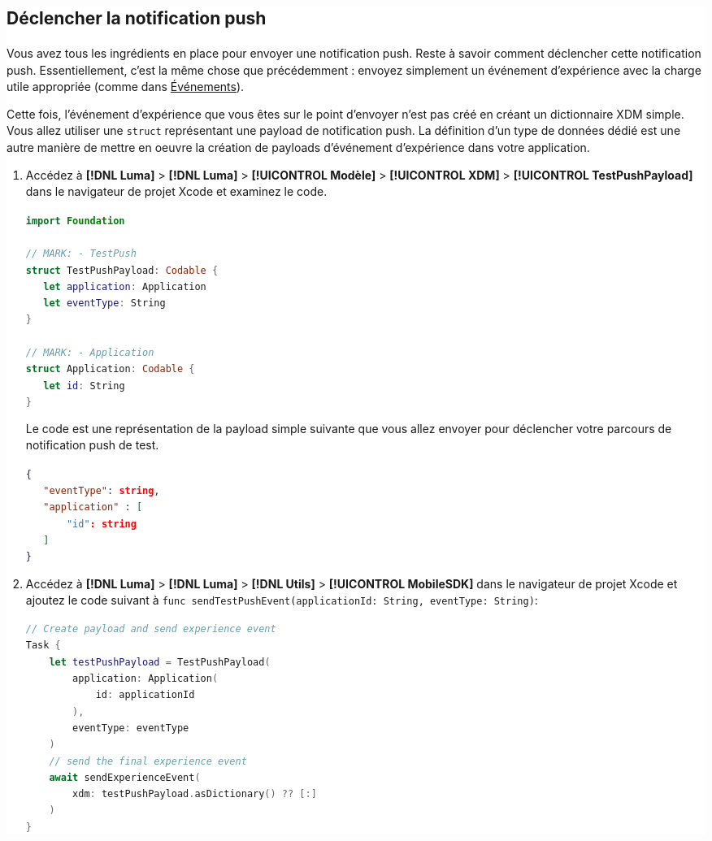 
## Déclencher la notification push

Vous avez tous les ingrédients en place pour envoyer une notification push. Reste à savoir comment déclencher cette notification push. Essentiellement, c’est la même chose que précédemment : envoyez simplement un événement d’expérience avec la charge utile appropriée (comme dans [Événements](events.md)).

Cette fois, l’événement d’expérience que vous êtes sur le point d’envoyer n’est pas créé en créant un dictionnaire XDM simple. Vous allez utiliser une `struct` représentant une payload de notification push. La définition d’un type de données dédié est une autre manière de mettre en oeuvre la création de payloads d’événement d’expérience dans votre application.

1. Accédez à **[!DNL Luma]** > **[!DNL Luma]** > **[!UICONTROL Modèle]** > **[!UICONTROL XDM]** > **[!UICONTROL TestPushPayload]** dans le navigateur de projet Xcode et examinez le code.

   ```swift
   import Foundation
   
   // MARK: - TestPush
   struct TestPushPayload: Codable {
      let application: Application
      let eventType: String
   }
   
   // MARK: - Application
   struct Application: Codable {
      let id: String
   }
   ```

   Le code est une représentation de la payload simple suivante que vous allez envoyer pour déclencher votre parcours de notification push de test.

   ```json
   {
      "eventType": string,
      "application" : [
          "id": string
      ]
   }
   ```

1. Accédez à **[!DNL Luma]** > **[!DNL Luma]** > **[!DNL Utils]** > **[!UICONTROL MobileSDK]** dans le navigateur de projet Xcode et ajoutez le code suivant à `func sendTestPushEvent(applicationId: String, eventType: String)`:

   ```swift
   // Create payload and send experience event
   Task {
       let testPushPayload = TestPushPayload(
           application: Application(
               id: applicationId
           ),
           eventType: eventType
       )
       // send the final experience event
       await sendExperienceEvent(
           xdm: testPushPayload.asDictionary() ?? [:]
       )
   }
   ```

